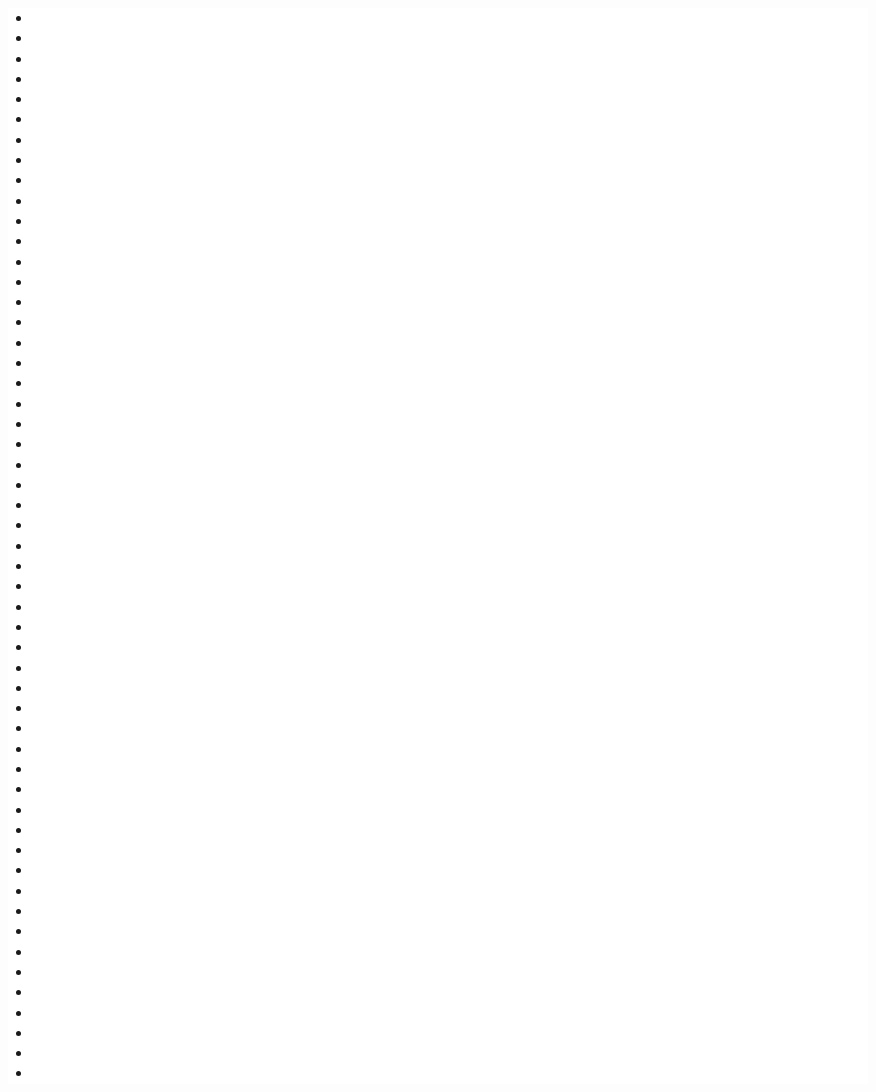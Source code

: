 * [](amkotlinutil/dk.adaptmobile.amkotlinutil.extensions/android.view.-view/show-keyboard.md)
* [](amkotlinutil/dk.adaptmobile.amkotlinutil.extensions/android.view.-view/after-latest-measured.md)
* [](amkotlinutil/dk.adaptmobile.amkotlinutil.extensions/android.view.-view/visible-if.md)
* [](amkotlinutil/dk.adaptmobile.amkotlinutil.extensions/android.view.-view/exit-to-bottom.md)
* [](amkotlinutil/dk.adaptmobile.amkotlinutil.extensions/android.view.-view/gone.md)
* [](amkotlinutil/dk.adaptmobile.amkotlinutil.extensions/android.view.-view/fade-in-up.md)
* [](amkotlinutil/dk.adaptmobile.amkotlinutil.extensions/android.view.-view/modify-margin.md)
* [](amkotlinutil/dk.adaptmobile.amkotlinutil.extensions/android.view.-view/to-bitmap.md)
* [](amkotlinutil/dk.adaptmobile.amkotlinutil.extensions/android.view.-view/exit-to-left.md)
* [](amkotlinutil/dk.adaptmobile.amkotlinutil.extensions/android.view.-view/fade-out.md)
* [](amkotlinutil/dk.adaptmobile.amkotlinutil.extensions/android.view.-view/set-visibility.md)
* [](amkotlinutil/dk.adaptmobile.amkotlinutil.extensions/android.view.-view/scale.md)
* [](amkotlinutil/dk.adaptmobile.amkotlinutil.extensions/android.view.-view/pulsate.md)
* [](amkotlinutil/dk.adaptmobile.amkotlinutil.extensions/android.view.-view/enter-from-bottom.md)
* [](amkotlinutil/dk.adaptmobile.amkotlinutil.extensions/android.view.-view/modify-padding.md)
* [](amkotlinutil/dk.adaptmobile.amkotlinutil.extensions/android.view.-view/enter-from-top.md)
* [](amkotlinutil/dk.adaptmobile.amkotlinutil.extensions/android.view.-view/fade-in.md)
* [](amkotlinutil/dk.adaptmobile.amkotlinutil.extensions/android.view.-view/and.md)
* [](amkotlinutil/dk.adaptmobile.amkotlinutil.extensions/android.view.-view/is-invisible.md)
* [](amkotlinutil/dk.adaptmobile.amkotlinutil.extensions/android.view.-view/setbackground-color-resource-animated.md)
* [](amkotlinutil/dk.adaptmobile.amkotlinutil.extensions/android.view.-view/is-laid-out-compat.md)
* [](amkotlinutil/dk.adaptmobile.amkotlinutil.extensions/android.view.-view/set-background-tint-res.md)
* [](amkotlinutil/dk.adaptmobile.amkotlinutil.extensions/android.view.-view/rotate.md)
* [](amkotlinutil/dk.adaptmobile.amkotlinutil.extensions/android.view.-view/set-size.md)
* [](amkotlinutil/dk.adaptmobile.amkotlinutil.extensions/android.view.-view/toggle-visibility.md)
* [](amkotlinutil/dk.adaptmobile.amkotlinutil.extensions/android.view.-view/set-height.md)
* [](amkotlinutil/dk.adaptmobile.amkotlinutil.extensions/android.view.-view/set-semi-transparent-if.md)
* [](amkotlinutil/dk.adaptmobile.amkotlinutil.extensions/android.view.-view/invisible.md)
* [](amkotlinutil/dk.adaptmobile.amkotlinutil.extensions/android.view.-view/is-visible.md)
* [](amkotlinutil/dk.adaptmobile.amkotlinutil.extensions/android.view.-view/index.md)
* [](amkotlinutil/dk.adaptmobile.amkotlinutil.extensions/android.view.-view/get-location-on-screen.md)
* [](amkotlinutil/dk.adaptmobile.amkotlinutil.extensions/android.view.-view/fade-to.md)
* [](amkotlinutil/dk.adaptmobile.amkotlinutil.extensions/android.view.-view/animate.md)
* [](amkotlinutil/dk.adaptmobile.amkotlinutil.extensions/android.view.-view/enter-from-right.md)
* [](amkotlinutil/dk.adaptmobile.amkotlinutil.extensions/android.view.-view/visible.md)
* [](amkotlinutil/dk.adaptmobile.amkotlinutil.extensions/android.view.-view/hide-keyboard.md)
* [](amkotlinutil/dk.adaptmobile.amkotlinutil.extensions/android.view.-view/set-background-tint.md)
* [](amkotlinutil/dk.adaptmobile.amkotlinutil.extensions/android.view.-view/setbackground-color-resource.md)
* [](amkotlinutil/dk.adaptmobile.amkotlinutil.extensions/android.view.-view/set-width.md)
* [](amkotlinutil/dk.adaptmobile.amkotlinutil.extensions/android.view.-view/set-width-wrap-content.md)
* [](amkotlinutil/dk.adaptmobile.amkotlinutil.extensions/android.view.-view/disable-clip-on-parents.md)
* [](amkotlinutil/dk.adaptmobile.amkotlinutil.extensions/android.view.-view/set-margins.md)
* [](amkotlinutil/dk.adaptmobile.amkotlinutil.extensions/android.view.-view/get-gone-height.md)
* [](amkotlinutil/dk.adaptmobile.amkotlinutil.extensions/android.view.-view/exit-to-top.md)
* [](amkotlinutil/dk.adaptmobile.amkotlinutil.extensions/android.view.-view/enter-from-left.md)
* [](amkotlinutil/dk.adaptmobile.amkotlinutil.extensions/android.view.-view/is-gone.md)
* [](amkotlinutil/dk.adaptmobile.amkotlinutil.extensions/android.view.-view/set-height-wrap-content.md)
* [](amkotlinutil/dk.adaptmobile.amkotlinutil.extensions/android.view.-view/slide-up.md)
* [](amkotlinutil/dk.adaptmobile.amkotlinutil.extensions/android.view.-view/exit-to-right.md)
* [](amkotlinutil/dk.adaptmobile.amkotlinutil.extensions/un-register-event-bus.md)
* [](amkotlinutil/dk.adaptmobile.amkotlinutil.extensions/wait-rx.md)
* [](amkotlinutil/dk.adaptmobile.amkotlinutil.extensions/android.app.-dialog/set-confirm-button-text.md)
* [](amkotlinutil/dk.adaptmobile.amkotlinutil.extensions/android.app.-dialog/set-cancel-button-text.md)